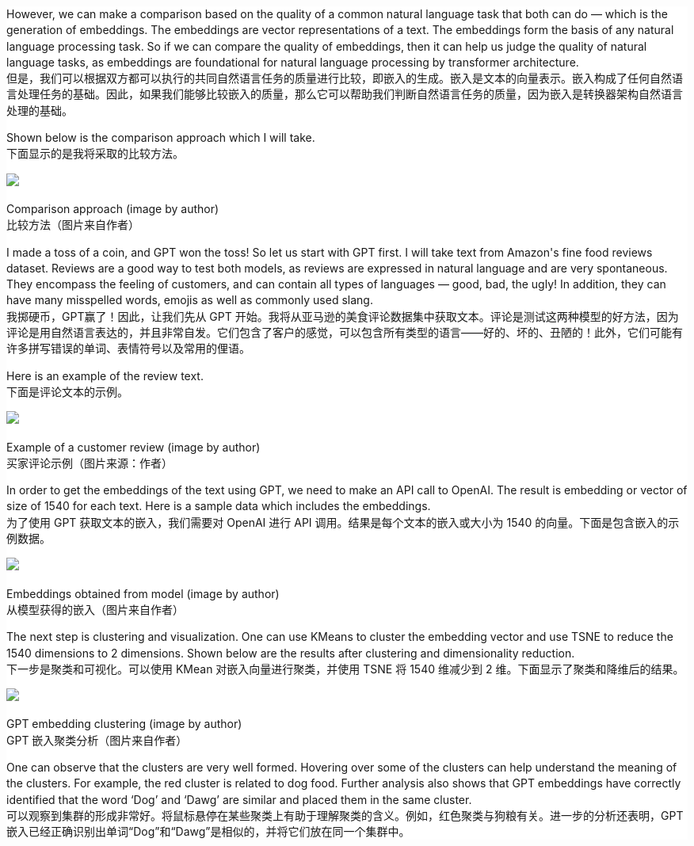 However, we can make a comparison based on the quality of a common natural language task that both can do — which is the generation of embeddings. The embeddings are vector representations of a text. The embeddings form the basis of any natural language processing task. So if we can compare the quality of embeddings, then it can help us judge the quality of natural language tasks, as embeddings are foundational for natural language processing by transformer architecture.  
但是，我们可以根据双方都可以执行的共同自然语言任务的质量进行比较，即嵌入的生成。嵌入是文本的向量表示。嵌入构成了任何自然语言处理任务的基础。因此，如果我们能够比较嵌入的质量，那么它可以帮助我们判断自然语言任务的质量，因为嵌入是转换器架构自然语言处理的基础。

Shown below is the comparison approach which I will take.  
下面显示的是我将采取的比较方法。

![](https://miro.medium.com/v2/resize:fit:875/1*N2ijdQyRU_gTH20C6wd4Uw.png)

Comparison approach (image by author)  
比较方法（图片来自作者）

I made a toss of a coin, and GPT won the toss! So let us start with GPT first. I will take text from Amazon's fine food reviews dataset. Reviews are a good way to test both models, as reviews are expressed in natural language and are very spontaneous. They encompass the feeling of customers, and can contain all types of languages — good, bad, the ugly! In addition, they can have many misspelled words, emojis as well as commonly used slang.  
我掷硬币，GPT赢了！因此，让我们先从 GPT 开始。我将从亚马逊的美食评论数据集中获取文本。评论是测试这两种模型的好方法，因为评论是用自然语言表达的，并且非常自发。它们包含了客户的感觉，可以包含所有类型的语言——好的、坏的、丑陋的！此外，它们可能有许多拼写错误的单词、表情符号以及常用的俚语。

Here is an example of the review text.  
下面是评论文本的示例。

![](https://miro.medium.com/v2/resize:fit:875/1*JCaQY2hLB2OWdoaSPc8LdQ.png)

Example of a customer review (image by author)  
买家评论示例（图片来源：作者）

In order to get the embeddings of the text using GPT, we need to make an API call to OpenAI. The result is embedding or vector of size of 1540 for each text. Here is a sample data which includes the embeddings.  
为了使用 GPT 获取文本的嵌入，我们需要对 OpenAI 进行 API 调用。结果是每个文本的嵌入或大小为 1540 的向量。下面是包含嵌入的示例数据。

![](https://miro.medium.com/v2/resize:fit:875/1*A53SMyFXXo8U1RA28Oow2A.png)

Embeddings obtained from model (image by author)  
从模型获得的嵌入（图片来自作者）

The next step is clustering and visualization. One can use KMeans to cluster the embedding vector and use TSNE to reduce the 1540 dimensions to 2 dimensions. Shown below are the results after clustering and dimensionality reduction.  
下一步是聚类和可视化。可以使用 KMean 对嵌入向量进行聚类，并使用 TSNE 将 1540 维减少到 2 维。下面显示了聚类和降维后的结果。

![](https://miro.medium.com/v2/resize:fit:875/1*rDSZLp5iNiUlsC7jk-ZJag.png)

GPT embedding clustering (image by author)  
GPT 嵌入聚类分析（图片来自作者）

One can observe that the clusters are very well formed. Hovering over some of the clusters can help understand the meaning of the clusters. For example, the red cluster is related to dog food. Further analysis also shows that GPT embeddings have correctly identified that the word ‘Dog’ and ‘Dawg’ are similar and placed them in the same cluster.  
可以观察到集群的形成非常好。将鼠标悬停在某些聚类上有助于理解聚类的含义。例如，红色聚类与狗粮有关。进一步的分析还表明，GPT 嵌入已经正确识别出单词“Dog”和“Dawg”是相似的，并将它们放在同一个集群中。

